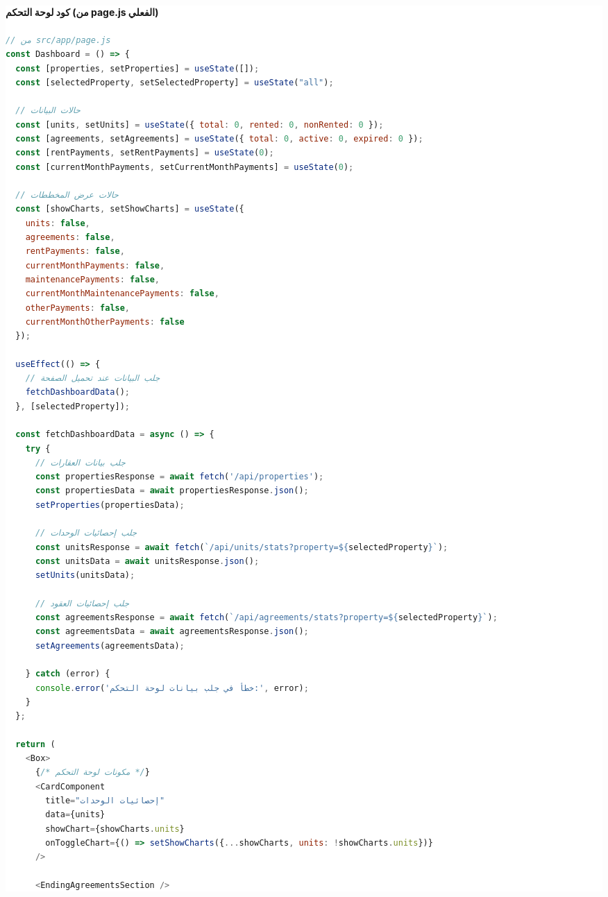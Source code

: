 #### كود لوحة التحكم (من page.js الفعلي)
```javascript
// من src/app/page.js
const Dashboard = () => {
  const [properties, setProperties] = useState([]);
  const [selectedProperty, setSelectedProperty] = useState("all");
  
  // حالات البيانات
  const [units, setUnits] = useState({ total: 0, rented: 0, nonRented: 0 });
  const [agreements, setAgreements] = useState({ total: 0, active: 0, expired: 0 });
  const [rentPayments, setRentPayments] = useState(0);
  const [currentMonthPayments, setCurrentMonthPayments] = useState(0);
  
  // حالات عرض المخططات
  const [showCharts, setShowCharts] = useState({
    units: false,
    agreements: false, 
    rentPayments: false,
    currentMonthPayments: false,
    maintenancePayments: false,
    currentMonthMaintenancePayments: false,
    otherPayments: false,
    currentMonthOtherPayments: false
  });

  useEffect(() => {
    // جلب البيانات عند تحميل الصفحة
    fetchDashboardData();
  }, [selectedProperty]);

  const fetchDashboardData = async () => {
    try {
      // جلب بيانات العقارات
      const propertiesResponse = await fetch('/api/properties');
      const propertiesData = await propertiesResponse.json();
      setProperties(propertiesData);

      // جلب إحصائيات الوحدات
      const unitsResponse = await fetch(`/api/units/stats?property=${selectedProperty}`);
      const unitsData = await unitsResponse.json();
      setUnits(unitsData);

      // جلب إحصائيات العقود
      const agreementsResponse = await fetch(`/api/agreements/stats?property=${selectedProperty}`);
      const agreementsData = await agreementsResponse.json();
      setAgreements(agreementsData);

    } catch (error) {
      console.error('خطأ في جلب بيانات لوحة التحكم:', error);
    }
  };

  return (
    <Box>
      {/* مكونات لوحة التحكم */}
      <CardComponent 
        title="إحصائيات الوحدات"
        data={units}
        showChart={showCharts.units}
        onToggleChart={() => setShowCharts({...showCharts, units: !showCharts.units})}
      />
      
      <EndingAgreementsSection />
```